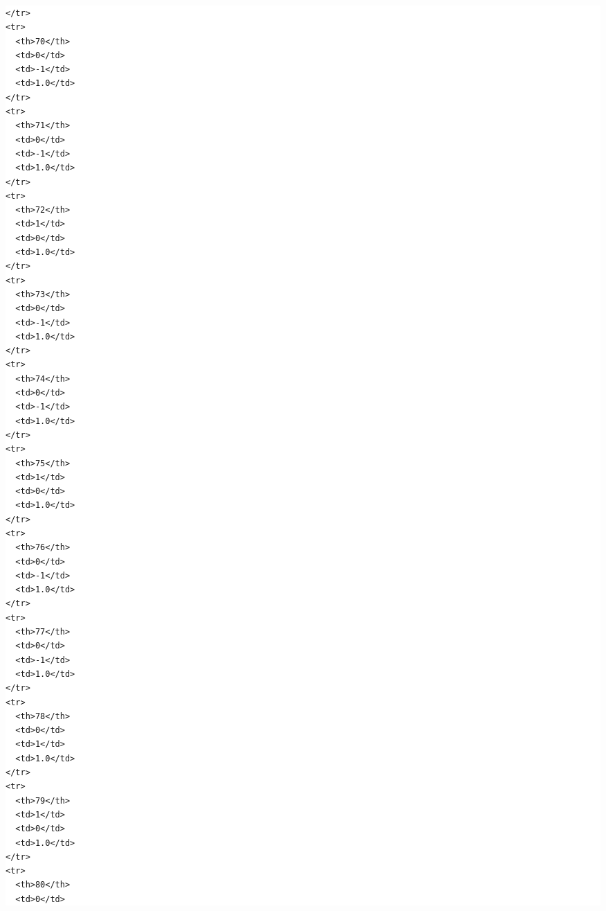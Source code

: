     </tr>
    <tr>
      <th>70</th>
      <td>0</td>
      <td>-1</td>
      <td>1.0</td>
    </tr>
    <tr>
      <th>71</th>
      <td>0</td>
      <td>-1</td>
      <td>1.0</td>
    </tr>
    <tr>
      <th>72</th>
      <td>1</td>
      <td>0</td>
      <td>1.0</td>
    </tr>
    <tr>
      <th>73</th>
      <td>0</td>
      <td>-1</td>
      <td>1.0</td>
    </tr>
    <tr>
      <th>74</th>
      <td>0</td>
      <td>-1</td>
      <td>1.0</td>
    </tr>
    <tr>
      <th>75</th>
      <td>1</td>
      <td>0</td>
      <td>1.0</td>
    </tr>
    <tr>
      <th>76</th>
      <td>0</td>
      <td>-1</td>
      <td>1.0</td>
    </tr>
    <tr>
      <th>77</th>
      <td>0</td>
      <td>-1</td>
      <td>1.0</td>
    </tr>
    <tr>
      <th>78</th>
      <td>0</td>
      <td>1</td>
      <td>1.0</td>
    </tr>
    <tr>
      <th>79</th>
      <td>1</td>
      <td>0</td>
      <td>1.0</td>
    </tr>
    <tr>
      <th>80</th>
      <td>0</td>